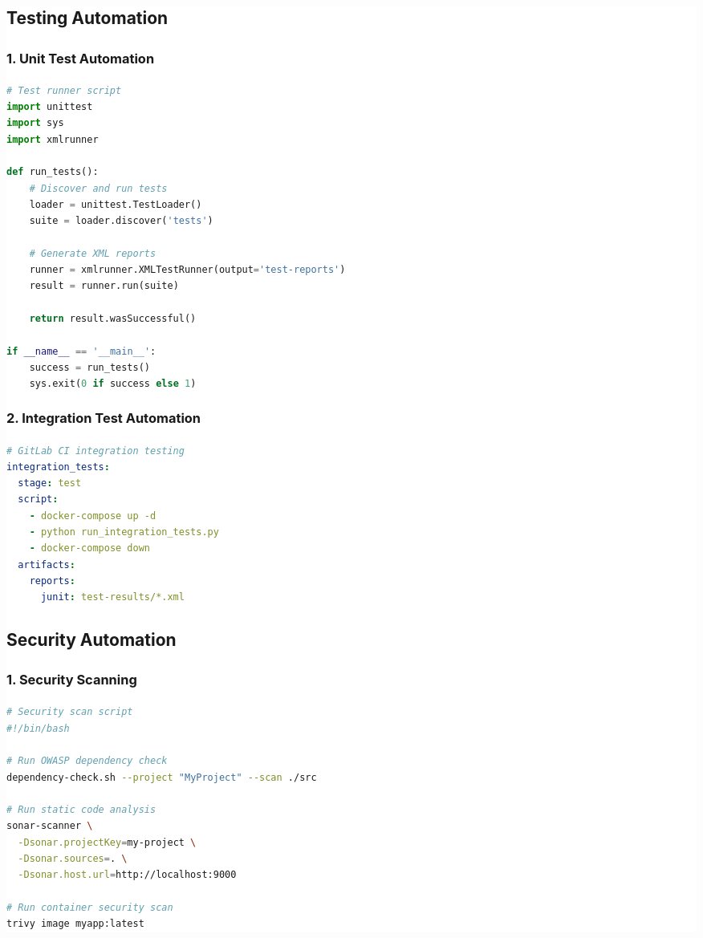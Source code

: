 ## Testing Automation

### 1. Unit Test Automation
```python
# Test runner script
import unittest
import sys
import xmlrunner

def run_tests():
    # Discover and run tests
    loader = unittest.TestLoader()
    suite = loader.discover('tests')
    
    # Generate XML reports
    runner = xmlrunner.XMLTestRunner(output='test-reports')
    result = runner.run(suite)
    
    return result.wasSuccessful()

if __name__ == '__main__':
    success = run_tests()
    sys.exit(0 if success else 1)
```

### 2. Integration Test Automation
```yaml
# GitLab CI integration testing
integration_tests:
  stage: test
  script:
    - docker-compose up -d
    - python run_integration_tests.py
    - docker-compose down
  artifacts:
    reports:
      junit: test-results/*.xml
```

## Security Automation

### 1. Security Scanning
```bash
# Security scan script
#!/bin/bash

# Run OWASP dependency check
dependency-check.sh --project "MyProject" --scan ./src

# Run static code analysis
sonar-scanner \
  -Dsonar.projectKey=my-project \
  -Dsonar.sources=. \
  -Dsonar.host.url=http://localhost:9000

# Run container security scan
trivy image myapp:latest
```
